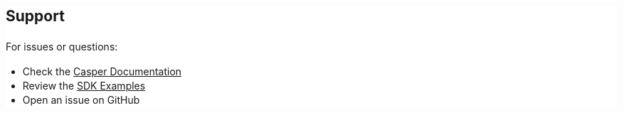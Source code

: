 ## Support

For issues or questions:
- Check the [Casper Documentation](https://docs.casper.network/condor/)
- Review the [SDK Examples](https://github.com/datahan35/bangoweb/tree/main/casper_dart_sdk/example)
- Open an issue on GitHub
